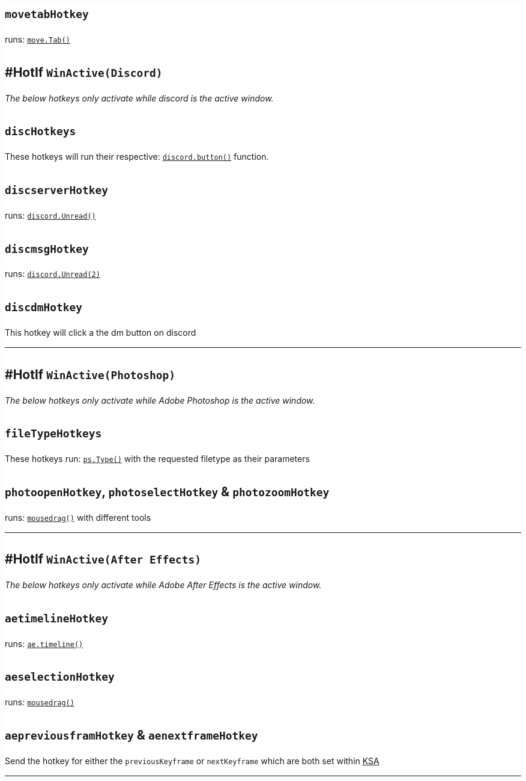 ## `movetabHotkey`
runs: [`move.Tab()`](https://github.com/Tomshiii/ahk/wiki/Other-Classes#movetab)

## #HotIf `WinActive(Discord)`
*The below hotkeys only activate while discord is the active window.*

## `discHotkeys`
These hotkeys will run their respective: [`discord.button()`](https://github.com/Tomshiii/ahk/wiki/Discord.ahk#button) function.

## `discserverHotkey`
runs: [`discord.Unread()`](https://github.com/Tomshiii/ahk/wiki/Discord.ahk#discordunread)

## `discmsgHotkey`
runs: [`discord.Unread(2)`](https://github.com/Tomshiii/ahk/wiki/Discord.ahk#discordunread)

## `discdmHotkey`
This hotkey will click a the dm button on discord
***

## #HotIf `WinActive(Photoshop)`
*The below hotkeys only activate while Adobe Photoshop is the active window.*

## `fileTypeHotkeys`
These hotkeys run: [`ps.Type()`](https://github.com/Tomshiii/ahk/wiki/Adobe-Functions#pstype) with the requested filetype as their parameters

## `photoopenHotkey`, `photoselectHotkey` & `photozoomHotkey`
runs: [`mousedrag()`](https://github.com/Tomshiii/ahk/wiki/Other-Functions#mousedrag) with different tools
***

## #HotIf `WinActive(After Effects)`
*The below hotkeys only activate while Adobe After Effects is the active window.*

## `aetimelineHotkey`
runs: [`ae.timeline()`](https://github.com/Tomshiii/ahk/wiki/Adobe-Functions#aetimeline)

## `aeselectionHotkey`
runs: [`mousedrag()`](https://github.com/Tomshiii/ahk/wiki/Other-Functions#mousedrag)

## `aepreviousframHotkey` & `aenextframeHotkey`
Send the hotkey for either the `previousKeyframe` or `nextKeyframe` which are both set within [KSA](https://github.com/Tomshiii/ahk/wiki/Keyboard-Shortcut-Adjustments)
***
